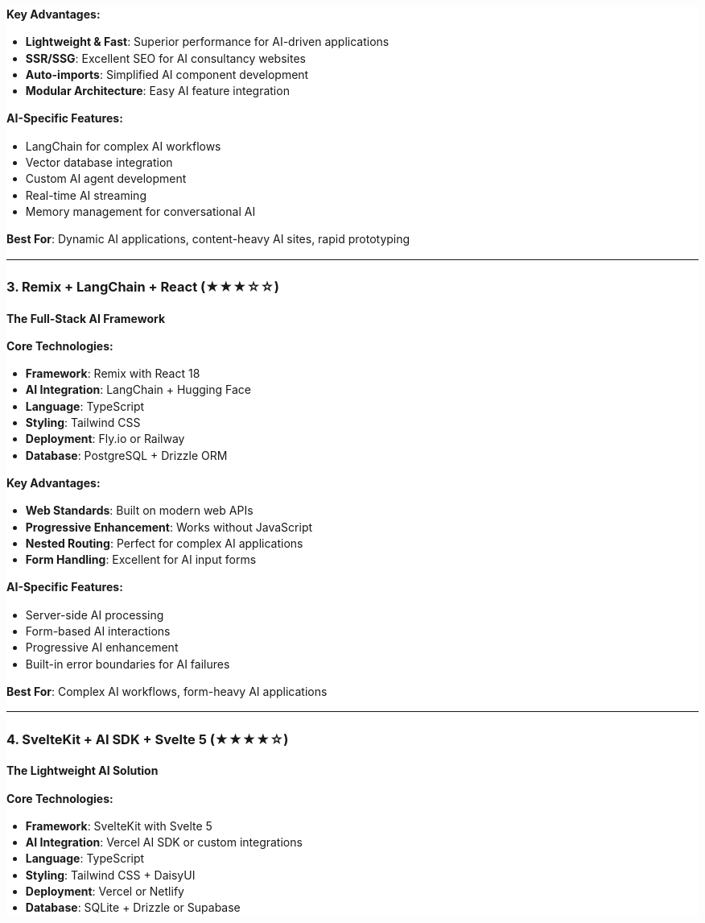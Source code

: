 **Key Advantages:**
- **Lightweight & Fast**: Superior performance for AI-driven applications
- **SSR/SSG**: Excellent SEO for AI consultancy websites
- **Auto-imports**: Simplified AI component development
- **Modular Architecture**: Easy AI feature integration

**AI-Specific Features:**
- LangChain for complex AI workflows
- Vector database integration
- Custom AI agent development
- Real-time AI streaming
- Memory management for conversational AI

**Best For**: Dynamic AI applications, content-heavy AI sites, rapid prototyping

---

### 3. Remix + LangChain + React (★★★☆☆)
**The Full-Stack AI Framework**

**Core Technologies:**
- **Framework**: Remix with React 18
- **AI Integration**: LangChain + Hugging Face
- **Language**: TypeScript
- **Styling**: Tailwind CSS
- **Deployment**: Fly.io or Railway
- **Database**: PostgreSQL + Drizzle ORM

**Key Advantages:**
- **Web Standards**: Built on modern web APIs
- **Progressive Enhancement**: Works without JavaScript
- **Nested Routing**: Perfect for complex AI applications
- **Form Handling**: Excellent for AI input forms

**AI-Specific Features:**
- Server-side AI processing
- Form-based AI interactions
- Progressive AI enhancement
- Built-in error boundaries for AI failures

**Best For**: Complex AI workflows, form-heavy AI applications

---

### 4. SvelteKit + AI SDK + Svelte 5 (★★★★☆)
**The Lightweight AI Solution**

**Core Technologies:**
- **Framework**: SvelteKit with Svelte 5
- **AI Integration**: Vercel AI SDK or custom integrations
- **Language**: TypeScript
- **Styling**: Tailwind CSS + DaisyUI
- **Deployment**: Vercel or Netlify
- **Database**: SQLite + Drizzle or Supabase
